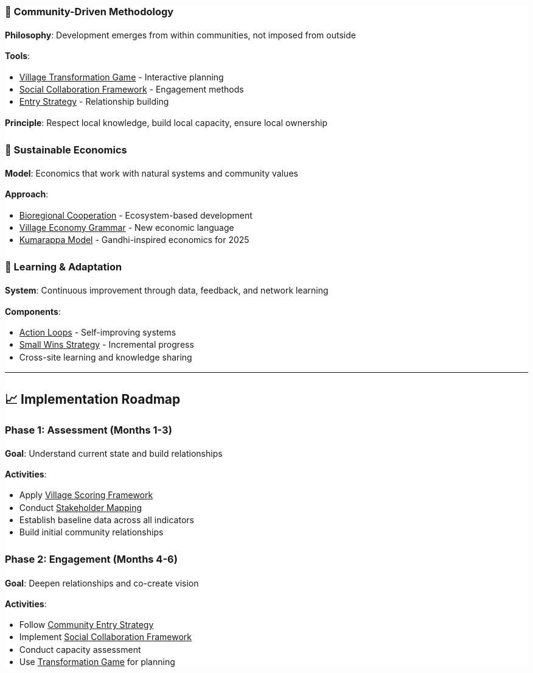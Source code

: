 ### **🤝 Community-Driven Methodology**

**Philosophy**: Development emerges from within communities, not imposed from outside

**Tools**: 
- [Village Transformation Game](src/visualization/village-transformation-game.html) - Interactive planning
- [Social Collaboration Framework](docs/framework/social-collaboration-framework.md) - Engagement methods
- [Entry Strategy](docs/kaithal-pilot/kaithal-entry-strategy.md) - Relationship building

**Principle**: Respect local knowledge, build local capacity, ensure local ownership

### **🌱 Sustainable Economics**

**Model**: Economics that work with natural systems and community values

**Approach**:
- [Bioregional Cooperation](docs/framework/bioregional-cooperation-model.md) - Ecosystem-based development
- [Village Economy Grammar](docs/framework/village-economy-expanded-grammar.md) - New economic language
- [Kumarappa Model](docs/research/kumarappa-kaithal-model.md) - Gandhi-inspired economics for 2025

### **🔄 Learning & Adaptation**

**System**: Continuous improvement through data, feedback, and network learning

**Components**:
- [Action Loops](docs/autonomous-ai-action-loop.md) - Self-improving systems
- [Small Wins Strategy](docs/research/small-wins-reality-based.md) - Incremental progress
- Cross-site learning and knowledge sharing

---

## 📈 **Implementation Roadmap**

### **Phase 1: Assessment (Months 1-3)**
**Goal**: Understand current state and build relationships

**Activities**:
- Apply [Village Scoring Framework](village-resilience-scoring-framework.md)
- Conduct [Stakeholder Mapping](docs/kaithal-pilot/kaithal-real-players-discovery.md)
- Establish baseline data across all indicators
- Build initial community relationships

### **Phase 2: Engagement (Months 4-6)**
**Goal**: Deepen relationships and co-create vision

**Activities**:
- Follow [Community Entry Strategy](docs/kaithal-pilot/kaithal-entry-strategy.md)
- Implement [Social Collaboration Framework](docs/framework/social-collaboration-framework.md)
- Conduct capacity assessment
- Use [Transformation Game](src/visualization/village-transformation-game.html) for planning
